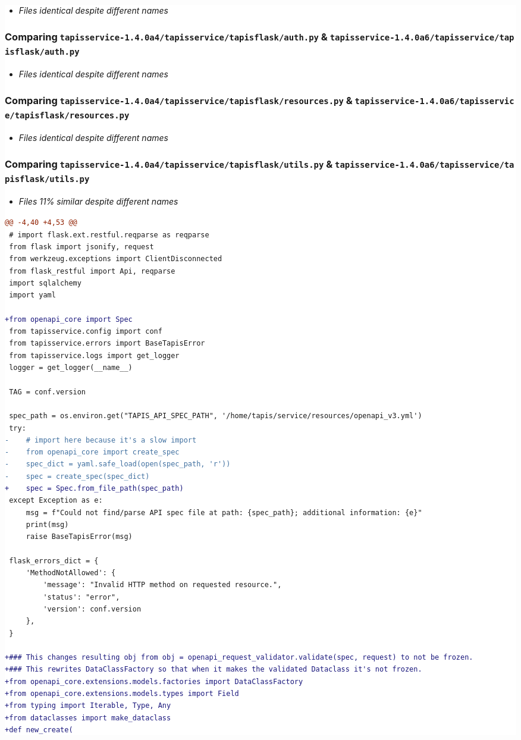  * *Files identical despite different names*

### Comparing `tapisservice-1.4.0a4/tapisservice/tapisflask/auth.py` & `tapisservice-1.4.0a6/tapisservice/tapisflask/auth.py`

 * *Files identical despite different names*

### Comparing `tapisservice-1.4.0a4/tapisservice/tapisflask/resources.py` & `tapisservice-1.4.0a6/tapisservice/tapisflask/resources.py`

 * *Files identical despite different names*

### Comparing `tapisservice-1.4.0a4/tapisservice/tapisflask/utils.py` & `tapisservice-1.4.0a6/tapisservice/tapisflask/utils.py`

 * *Files 11% similar despite different names*

```diff
@@ -4,40 +4,53 @@
 # import flask.ext.restful.reqparse as reqparse
 from flask import jsonify, request
 from werkzeug.exceptions import ClientDisconnected
 from flask_restful import Api, reqparse
 import sqlalchemy
 import yaml
 
+from openapi_core import Spec
 from tapisservice.config import conf
 from tapisservice.errors import BaseTapisError
 from tapisservice.logs import get_logger
 logger = get_logger(__name__)
 
 TAG = conf.version
 
 spec_path = os.environ.get("TAPIS_API_SPEC_PATH", '/home/tapis/service/resources/openapi_v3.yml')
 try:
-    # import here because it's a slow import
-    from openapi_core import create_spec
-    spec_dict = yaml.safe_load(open(spec_path, 'r'))
-    spec = create_spec(spec_dict)
+    spec = Spec.from_file_path(spec_path)
 except Exception as e:
     msg = f"Could not find/parse API spec file at path: {spec_path}; additional information: {e}"
     print(msg)
     raise BaseTapisError(msg)
 
 flask_errors_dict = {
     'MethodNotAllowed': {
         'message': "Invalid HTTP method on requested resource.",
         'status': "error",
         'version': conf.version
     },
 }
 
+### This changes resulting obj from obj = openapi_request_validator.validate(spec, request) to not be frozen.
+### This rewrites DataClassFactory so that when it makes the validated Dataclass it's not frozen.
+from openapi_core.extensions.models.factories import DataClassFactory
+from openapi_core.extensions.models.types import Field
+from typing import Iterable, Type, Any
+from dataclasses import make_dataclass
+def new_create(
```